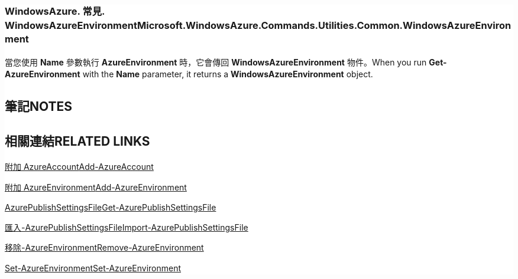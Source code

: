### <span data-ttu-id="a804f-143">WindowsAzure. 常見. WindowsAzureEnvironment</span><span class="sxs-lookup"><span data-stu-id="a804f-143">Microsoft.WindowsAzure.Commands.Utilities.Common.WindowsAzureEnvironment</span></span>
<span data-ttu-id="a804f-144">當您使用 **Name** 參數執行 **AzureEnvironment** 時，它會傳回 **WindowsAzureEnvironment** 物件。</span><span class="sxs-lookup"><span data-stu-id="a804f-144">When you run **Get-AzureEnvironment** with the **Name** parameter, it returns a  **WindowsAzureEnvironment** object.</span></span>

## <span data-ttu-id="a804f-145">筆記</span><span class="sxs-lookup"><span data-stu-id="a804f-145">NOTES</span></span>

## <span data-ttu-id="a804f-146">相關連結</span><span class="sxs-lookup"><span data-stu-id="a804f-146">RELATED LINKS</span></span>

[<span data-ttu-id="a804f-147">附加 AzureAccount</span><span class="sxs-lookup"><span data-stu-id="a804f-147">Add-AzureAccount</span></span>](./Add-AzureAccount.md)

[<span data-ttu-id="a804f-148">附加 AzureEnvironment</span><span class="sxs-lookup"><span data-stu-id="a804f-148">Add-AzureEnvironment</span></span>](./Add-AzureEnvironment.md)

[<span data-ttu-id="a804f-149">AzurePublishSettingsFile</span><span class="sxs-lookup"><span data-stu-id="a804f-149">Get-AzurePublishSettingsFile</span></span>](./Get-AzurePublishSettingsFile.md)

[<span data-ttu-id="a804f-150">匯入-AzurePublishSettingsFile</span><span class="sxs-lookup"><span data-stu-id="a804f-150">Import-AzurePublishSettingsFile</span></span>](./Import-AzurePublishSettingsFile.md)

[<span data-ttu-id="a804f-151">移除-AzureEnvironment</span><span class="sxs-lookup"><span data-stu-id="a804f-151">Remove-AzureEnvironment</span></span>](./Remove-AzureEnvironment.md)

[<span data-ttu-id="a804f-152">Set-AzureEnvironment</span><span class="sxs-lookup"><span data-stu-id="a804f-152">Set-AzureEnvironment</span></span>](./Set-AzureEnvironment.md)


